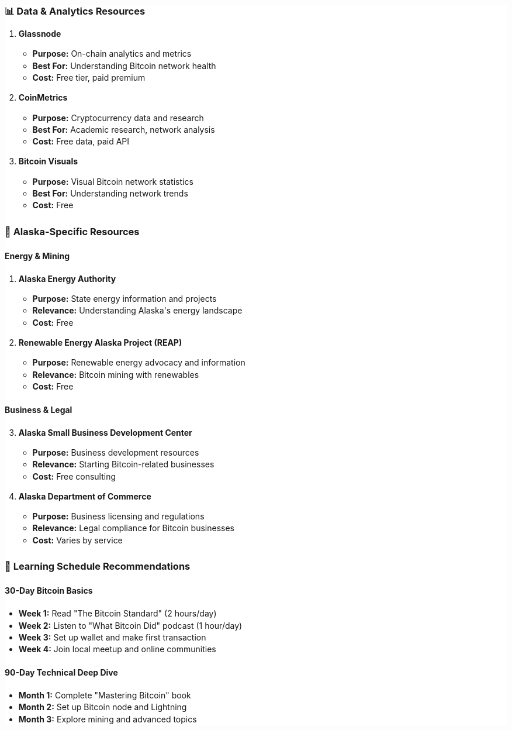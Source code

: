 ### 📊 **Data & Analytics Resources**

1. **Glassnode**
   - **Purpose:** On-chain analytics and metrics
   - **Best For:** Understanding Bitcoin network health
   - **Cost:** Free tier, paid premium

2. **CoinMetrics**
   - **Purpose:** Cryptocurrency data and research
   - **Best For:** Academic research, network analysis
   - **Cost:** Free data, paid API

3. **Bitcoin Visuals**
   - **Purpose:** Visual Bitcoin network statistics
   - **Best For:** Understanding network trends
   - **Cost:** Free

### 🎯 **Alaska-Specific Resources**

#### **Energy & Mining**
1. **Alaska Energy Authority**
   - **Purpose:** State energy information and projects
   - **Relevance:** Understanding Alaska's energy landscape
   - **Cost:** Free

2. **Renewable Energy Alaska Project (REAP)**
   - **Purpose:** Renewable energy advocacy and information
   - **Relevance:** Bitcoin mining with renewables
   - **Cost:** Free

#### **Business & Legal**
3. **Alaska Small Business Development Center**
   - **Purpose:** Business development resources
   - **Relevance:** Starting Bitcoin-related businesses
   - **Cost:** Free consulting

4. **Alaska Department of Commerce**
   - **Purpose:** Business licensing and regulations
   - **Relevance:** Legal compliance for Bitcoin businesses
   - **Cost:** Varies by service

### 📅 **Learning Schedule Recommendations**

#### **30-Day Bitcoin Basics**
- **Week 1:** Read "The Bitcoin Standard" (2 hours/day)
- **Week 2:** Listen to "What Bitcoin Did" podcast (1 hour/day)
- **Week 3:** Set up wallet and make first transaction
- **Week 4:** Join local meetup and online communities

#### **90-Day Technical Deep Dive**
- **Month 1:** Complete "Mastering Bitcoin" book
- **Month 2:** Set up Bitcoin node and Lightning
- **Month 3:** Explore mining and advanced topics
